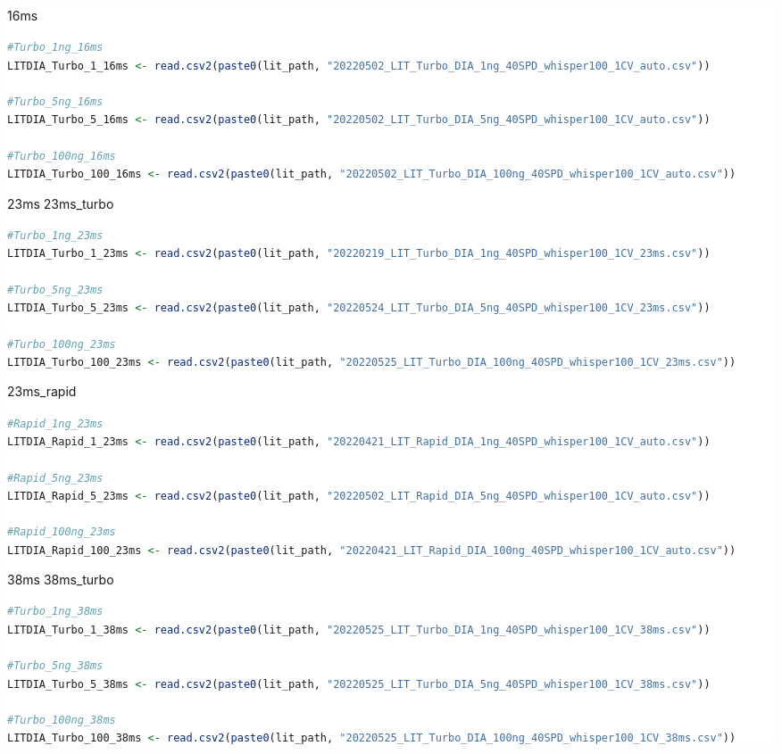16ms

``` r
#Turbo_1ng_16ms
LITDIA_Turbo_1_16ms <- read.csv2(paste0(lit_path, "20220502_LIT_Turbo_DIA_1ng_40SPD_whisper100_1CV_auto.csv"))

#Turbo_5ng_16ms
LITDIA_Turbo_5_16ms <- read.csv2(paste0(lit_path, "20220502_LIT_Turbo_DIA_5ng_40SPD_whisper100_1CV_auto.csv"))

#Turbo_100ng_16ms
LITDIA_Turbo_100_16ms <- read.csv2(paste0(lit_path, "20220502_LIT_Turbo_DIA_100ng_40SPD_whisper100_1CV_auto.csv"))
```

23ms 23ms_turbo

``` r
#Turbo_1ng_23ms
LITDIA_Turbo_1_23ms <- read.csv2(paste0(lit_path, "20220219_LIT_Turbo_DIA_1ng_40SPD_whisper100_1CV_23ms.csv"))

#Turbo_5ng_23ms
LITDIA_Turbo_5_23ms <- read.csv2(paste0(lit_path, "20220524_LIT_Turbo_DIA_5ng_40SPD_whisper100_1CV_23ms.csv"))

#Turbo_100ng_23ms
LITDIA_Turbo_100_23ms <- read.csv2(paste0(lit_path, "20220525_LIT_Turbo_DIA_100ng_40SPD_whisper100_1CV_23ms.csv"))
```

23ms_rapid

``` r
#Rapid_1ng_23ms
LITDIA_Rapid_1_23ms <- read.csv2(paste0(lit_path, "20220421_LIT_Rapid_DIA_1ng_40SPD_whisper100_1CV_auto.csv"))

#Rapid_5ng_23ms
LITDIA_Rapid_5_23ms <- read.csv2(paste0(lit_path, "20220502_LIT_Rapid_DIA_5ng_40SPD_whisper100_1CV_auto.csv"))

#Rapid_100ng_23ms
LITDIA_Rapid_100_23ms <- read.csv2(paste0(lit_path, "20220421_LIT_Rapid_DIA_100ng_40SPD_whisper100_1CV_auto.csv"))
```

38ms 38ms_turbo

``` r
#Turbo_1ng_38ms
LITDIA_Turbo_1_38ms <- read.csv2(paste0(lit_path, "20220525_LIT_Turbo_DIA_1ng_40SPD_whisper100_1CV_38ms.csv"))

#Turbo_5ng_38ms
LITDIA_Turbo_5_38ms <- read.csv2(paste0(lit_path, "20220525_LIT_Turbo_DIA_5ng_40SPD_whisper100_1CV_38ms.csv"))

#Turbo_100ng_38ms
LITDIA_Turbo_100_38ms <- read.csv2(paste0(lit_path, "20220525_LIT_Turbo_DIA_100ng_40SPD_whisper100_1CV_38ms.csv"))
```
